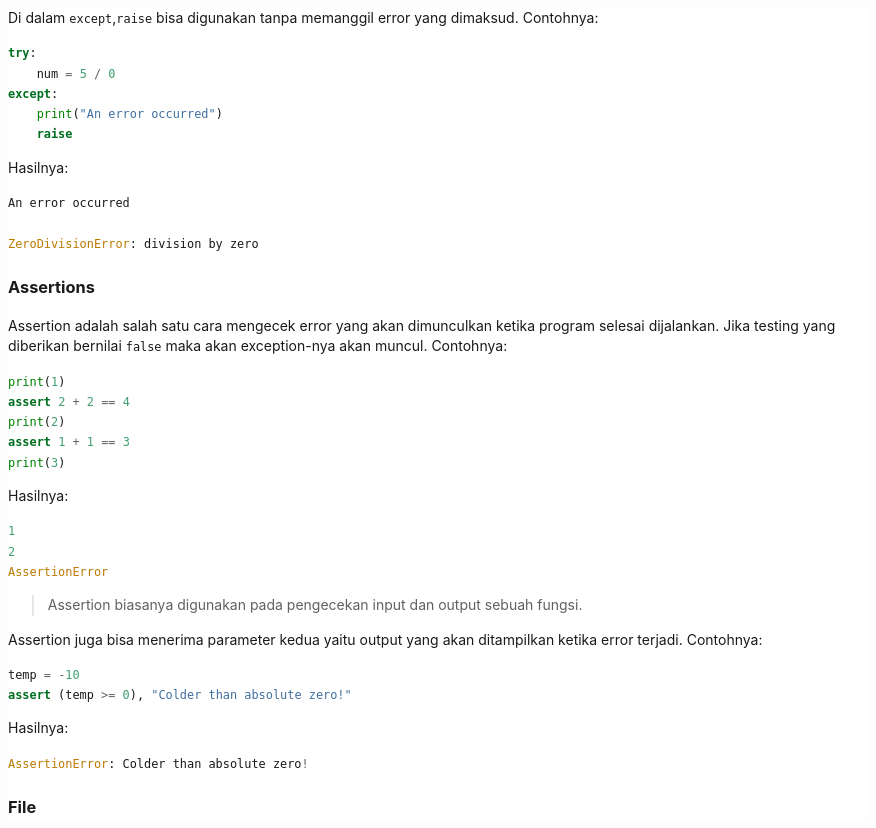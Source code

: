 Di dalam `except`,`raise` bisa digunakan tanpa memanggil error yang dimaksud.
Contohnya:

```python
try:
   	num = 5 / 0
except:
   	print("An error occurred")
   	raise
```

Hasilnya:

```python
An error occurred

ZeroDivisionError: division by zero
```

### Assertions

Assertion adalah salah satu cara mengecek error yang akan dimunculkan ketika
program selesai dijalankan. Jika testing yang diberikan bernilai `false` maka
akan exception-nya akan muncul. Contohnya:

```python
print(1)
assert 2 + 2 == 4
print(2)
assert 1 + 1 == 3
print(3)
```

Hasilnya:

```python
1
2
AssertionError
```

> Assertion biasanya digunakan pada pengecekan input dan output sebuah fungsi.

Assertion juga bisa menerima parameter kedua yaitu output yang akan ditampilkan
ketika error terjadi. Contohnya:

```python
temp = -10
assert (temp >= 0), "Colder than absolute zero!"
```

Hasilnya:

```python
AssertionError: Colder than absolute zero!
```

### File
